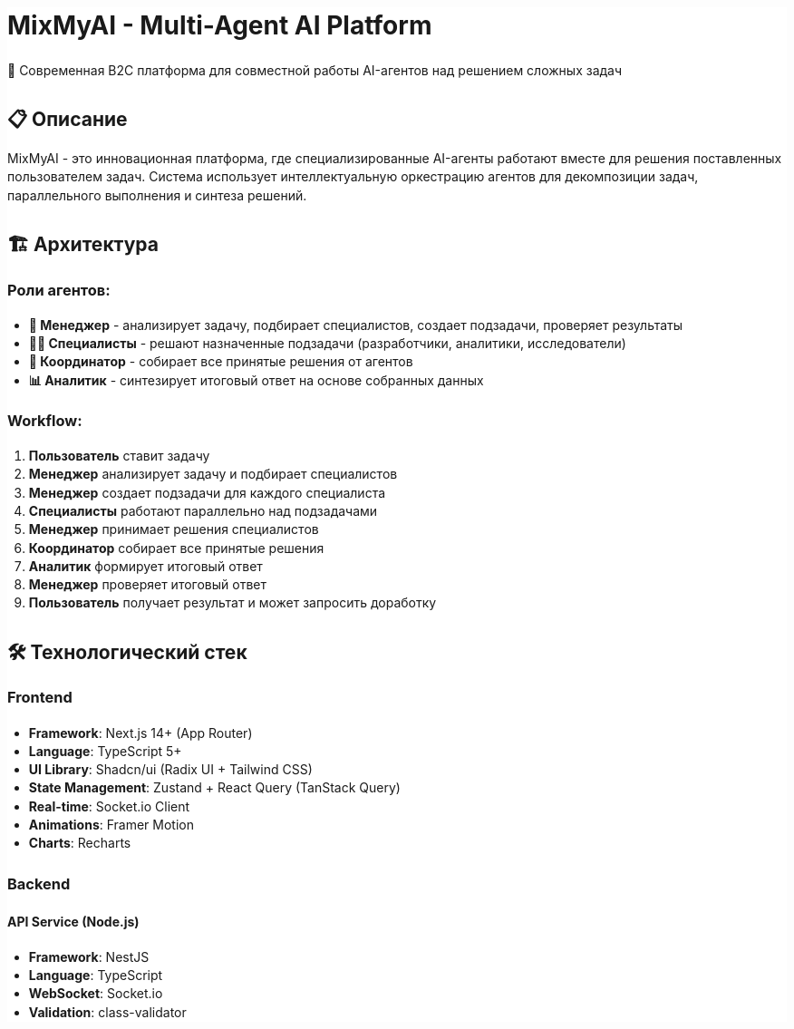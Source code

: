 # MixMyAI - Multi-Agent AI Platform

🤖 Современная B2C платформа для совместной работы AI-агентов над решением сложных задач

## 📋 Описание

MixMyAI - это инновационная платформа, где специализированные AI-агенты работают вместе для решения поставленных пользователем задач. Система использует интеллектуальную оркестрацию агентов для декомпозиции задач, параллельного выполнения и синтеза решений.

## 🏗️ Архитектура

### Роли агентов:

- **👔 Менеджер** - анализирует задачу, подбирает специалистов, создает подзадачи, проверяет результаты
- **👨‍💻 Специалисты** - решают назначенные подзадачи (разработчики, аналитики, исследователи)
- **🔗 Координатор** - собирает все принятые решения от агентов
- **📊 Аналитик** - синтезирует итоговый ответ на основе собранных данных

### Workflow:

1. **Пользователь** ставит задачу
2. **Менеджер** анализирует задачу и подбирает специалистов
3. **Менеджер** создает подзадачи для каждого специалиста
4. **Специалисты** работают параллельно над подзадачами
5. **Менеджер** принимает решения специалистов
6. **Координатор** собирает все принятые решения
7. **Аналитик** формирует итоговый ответ
8. **Менеджер** проверяет итоговый ответ
9. **Пользователь** получает результат и может запросить доработку

## 🛠️ Технологический стек

### Frontend
- **Framework**: Next.js 14+ (App Router)
- **Language**: TypeScript 5+
- **UI Library**: Shadcn/ui (Radix UI + Tailwind CSS)
- **State Management**: Zustand + React Query (TanStack Query)
- **Real-time**: Socket.io Client
- **Animations**: Framer Motion
- **Charts**: Recharts

### Backend

#### API Service (Node.js)
- **Framework**: NestJS
- **Language**: TypeScript
- **WebSocket**: Socket.io
- **Validation**: class-validator

